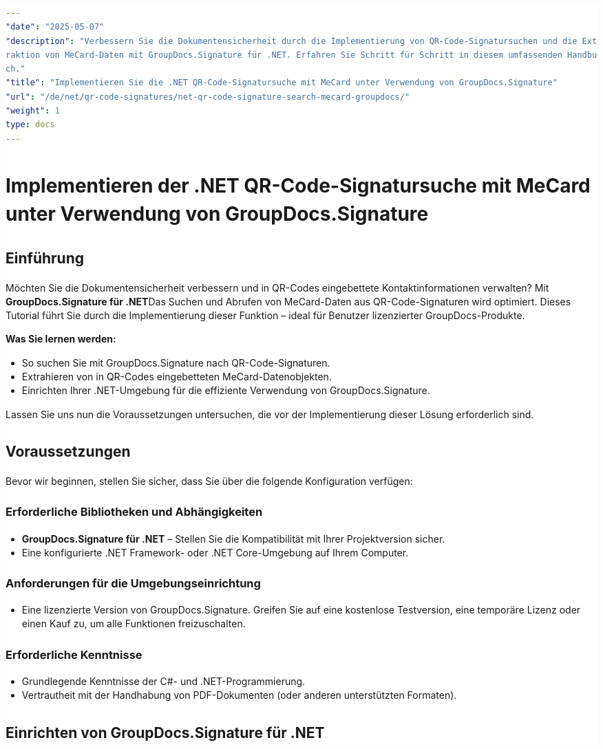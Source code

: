 ```yaml
---
"date": "2025-05-07"
"description": "Verbessern Sie die Dokumentensicherheit durch die Implementierung von QR-Code-Signatursuchen und die Extraktion von MeCard-Daten mit GroupDocs.Signature für .NET. Erfahren Sie Schritt für Schritt in diesem umfassenden Handbuch."
"title": "Implementieren Sie die .NET QR-Code-Signatursuche mit MeCard unter Verwendung von GroupDocs.Signature"
"url": "/de/net/qr-code-signatures/net-qr-code-signature-search-mecard-groupdocs/"
"weight": 1
type: docs
---
```

# Implementieren der .NET QR-Code-Signatursuche mit MeCard unter Verwendung von GroupDocs.Signature

## Einführung

Möchten Sie die Dokumentensicherheit verbessern und in QR-Codes eingebettete Kontaktinformationen verwalten? Mit **GroupDocs.Signature für .NET**Das Suchen und Abrufen von MeCard-Daten aus QR-Code-Signaturen wird optimiert. Dieses Tutorial führt Sie durch die Implementierung dieser Funktion – ideal für Benutzer lizenzierter GroupDocs-Produkte.

**Was Sie lernen werden:**
- So suchen Sie mit GroupDocs.Signature nach QR-Code-Signaturen.
- Extrahieren von in QR-Codes eingebetteten MeCard-Datenobjekten.
- Einrichten Ihrer .NET-Umgebung für die effiziente Verwendung von GroupDocs.Signature.

Lassen Sie uns nun die Voraussetzungen untersuchen, die vor der Implementierung dieser Lösung erforderlich sind.

## Voraussetzungen

Bevor wir beginnen, stellen Sie sicher, dass Sie über die folgende Konfiguration verfügen:

### Erforderliche Bibliotheken und Abhängigkeiten
- **GroupDocs.Signature für .NET** – Stellen Sie die Kompatibilität mit Ihrer Projektversion sicher.
- Eine konfigurierte .NET Framework- oder .NET Core-Umgebung auf Ihrem Computer.

### Anforderungen für die Umgebungseinrichtung
- Eine lizenzierte Version von GroupDocs.Signature. Greifen Sie auf eine kostenlose Testversion, eine temporäre Lizenz oder einen Kauf zu, um alle Funktionen freizuschalten.

### Erforderliche Kenntnisse
- Grundlegende Kenntnisse der C#- und .NET-Programmierung.
- Vertrautheit mit der Handhabung von PDF-Dokumenten (oder anderen unterstützten Formaten).

## Einrichten von GroupDocs.Signature für .NET
